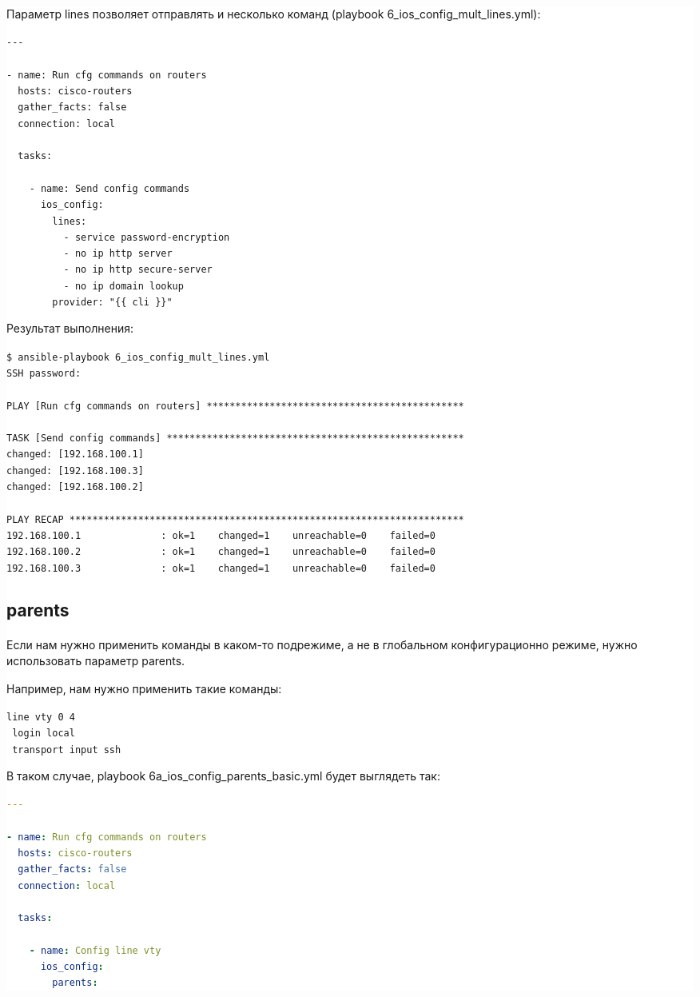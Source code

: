 Параметр lines позволяет отправлять и несколько команд (playbook 6_ios_config_mult_lines.yml):
```
---

- name: Run cfg commands on routers
  hosts: cisco-routers
  gather_facts: false
  connection: local

  tasks:

    - name: Send config commands
      ios_config:
        lines:
          - service password-encryption
          - no ip http server
          - no ip http secure-server
          - no ip domain lookup
        provider: "{{ cli }}"
```

Результат выполнения:
```
$ ansible-playbook 6_ios_config_mult_lines.yml
SSH password:

PLAY [Run cfg commands on routers] *********************************************

TASK [Send config commands] ****************************************************
changed: [192.168.100.1]
changed: [192.168.100.3]
changed: [192.168.100.2]

PLAY RECAP *********************************************************************
192.168.100.1              : ok=1    changed=1    unreachable=0    failed=0
192.168.100.2              : ok=1    changed=1    unreachable=0    failed=0
192.168.100.3              : ok=1    changed=1    unreachable=0    failed=0

```

## parents

Если нам нужно применить команды в каком-то подрежиме, а не в глобальном конфигурационно режиме, нужно использовать параметр parents.

Например, нам нужно применить такие команды:
```
line vty 0 4
 login local
 transport input ssh
```

В таком случае, playbook 6a_ios_config_parents_basic.yml будет выглядеть так:
```yml
---

- name: Run cfg commands on routers
  hosts: cisco-routers
  gather_facts: false
  connection: local

  tasks:

    - name: Config line vty
      ios_config:
        parents:
```